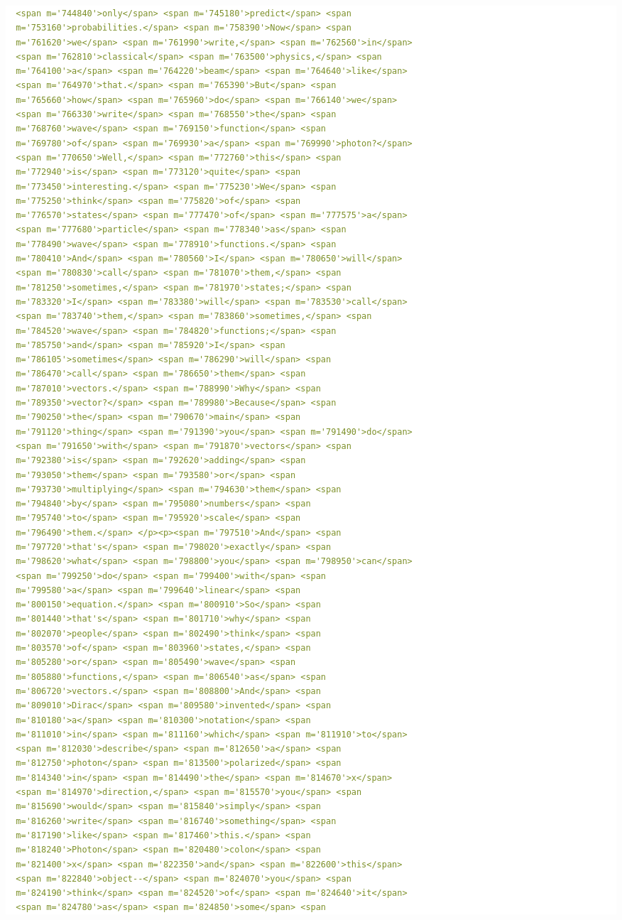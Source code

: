 ```yaml
  <span m='744840'>only</span> <span m='745180'>predict</span> <span
  m='753160'>probabilities.</span> <span m='758390'>Now</span> <span
  m='761620'>we</span> <span m='761990'>write,</span> <span m='762560'>in</span>
  <span m='762810'>classical</span> <span m='763500'>physics,</span> <span
  m='764100'>a</span> <span m='764220'>beam</span> <span m='764640'>like</span>
  <span m='764970'>that.</span> <span m='765390'>But</span> <span
  m='765660'>how</span> <span m='765960'>do</span> <span m='766140'>we</span>
  <span m='766330'>write</span> <span m='768550'>the</span> <span
  m='768760'>wave</span> <span m='769150'>function</span> <span
  m='769780'>of</span> <span m='769930'>a</span> <span m='769990'>photon?</span>
  <span m='770650'>Well,</span> <span m='772760'>this</span> <span
  m='772940'>is</span> <span m='773120'>quite</span> <span
  m='773450'>interesting.</span> <span m='775230'>We</span> <span
  m='775250'>think</span> <span m='775820'>of</span> <span
  m='776570'>states</span> <span m='777470'>of</span> <span m='777575'>a</span>
  <span m='777680'>particle</span> <span m='778340'>as</span> <span
  m='778490'>wave</span> <span m='778910'>functions.</span> <span
  m='780410'>And</span> <span m='780560'>I</span> <span m='780650'>will</span>
  <span m='780830'>call</span> <span m='781070'>them,</span> <span
  m='781250'>sometimes,</span> <span m='781970'>states;</span> <span
  m='783320'>I</span> <span m='783380'>will</span> <span m='783530'>call</span>
  <span m='783740'>them,</span> <span m='783860'>sometimes,</span> <span
  m='784520'>wave</span> <span m='784820'>functions;</span> <span
  m='785750'>and</span> <span m='785920'>I</span> <span
  m='786105'>sometimes</span> <span m='786290'>will</span> <span
  m='786470'>call</span> <span m='786650'>them</span> <span
  m='787010'>vectors.</span> <span m='788990'>Why</span> <span
  m='789350'>vector?</span> <span m='789980'>Because</span> <span
  m='790250'>the</span> <span m='790670'>main</span> <span
  m='791120'>thing</span> <span m='791390'>you</span> <span m='791490'>do</span>
  <span m='791650'>with</span> <span m='791870'>vectors</span> <span
  m='792380'>is</span> <span m='792620'>adding</span> <span
  m='793050'>them</span> <span m='793580'>or</span> <span
  m='793730'>multiplying</span> <span m='794630'>them</span> <span
  m='794840'>by</span> <span m='795080'>numbers</span> <span
  m='795740'>to</span> <span m='795920'>scale</span> <span
  m='796490'>them.</span> </p><p><span m='797510'>And</span> <span
  m='797720'>that's</span> <span m='798020'>exactly</span> <span
  m='798620'>what</span> <span m='798800'>you</span> <span m='798950'>can</span>
  <span m='799250'>do</span> <span m='799400'>with</span> <span
  m='799580'>a</span> <span m='799640'>linear</span> <span
  m='800150'>equation.</span> <span m='800910'>So</span> <span
  m='801440'>that's</span> <span m='801710'>why</span> <span
  m='802070'>people</span> <span m='802490'>think</span> <span
  m='803570'>of</span> <span m='803960'>states,</span> <span
  m='805280'>or</span> <span m='805490'>wave</span> <span
  m='805880'>functions,</span> <span m='806540'>as</span> <span
  m='806720'>vectors.</span> <span m='808800'>And</span> <span
  m='809010'>Dirac</span> <span m='809580'>invented</span> <span
  m='810180'>a</span> <span m='810300'>notation</span> <span
  m='811010'>in</span> <span m='811160'>which</span> <span m='811910'>to</span>
  <span m='812030'>describe</span> <span m='812650'>a</span> <span
  m='812750'>photon</span> <span m='813500'>polarized</span> <span
  m='814340'>in</span> <span m='814490'>the</span> <span m='814670'>x</span>
  <span m='814970'>direction,</span> <span m='815570'>you</span> <span
  m='815690'>would</span> <span m='815840'>simply</span> <span
  m='816260'>write</span> <span m='816740'>something</span> <span
  m='817190'>like</span> <span m='817460'>this.</span> <span
  m='818240'>Photon</span> <span m='820480'>colon</span> <span
  m='821400'>x</span> <span m='822350'>and</span> <span m='822600'>this</span>
  <span m='822840'>object--</span> <span m='824070'>you</span> <span
  m='824190'>think</span> <span m='824520'>of</span> <span m='824640'>it</span>
  <span m='824780'>as</span> <span m='824850'>some</span> <span
```